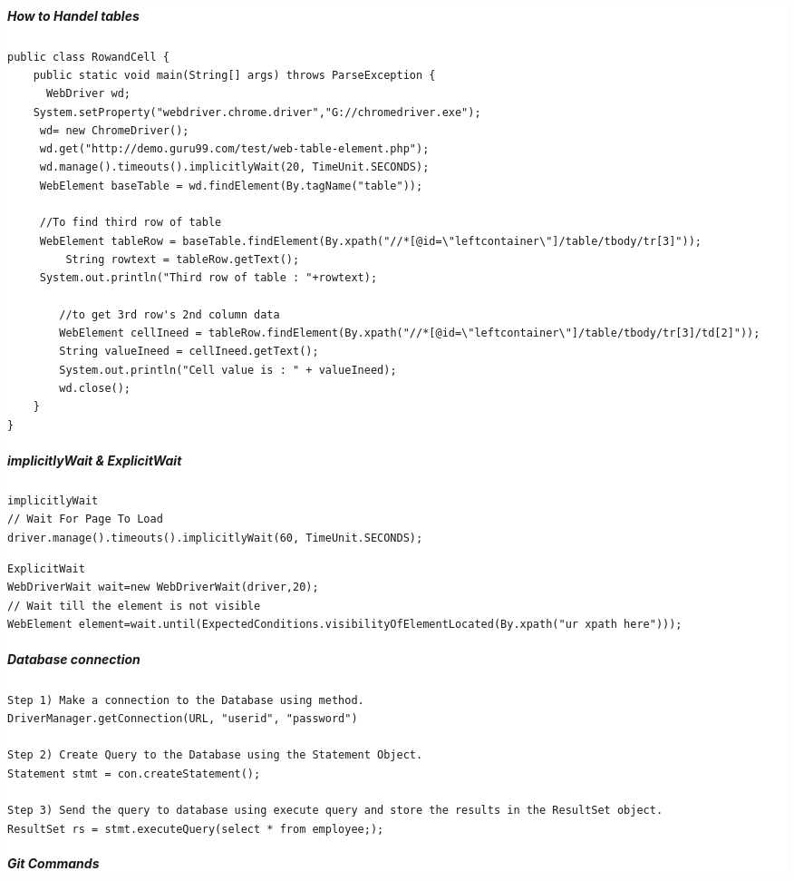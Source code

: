 


##### How to Handel tables

```
public class RowandCell {
    public static void main(String[] args) throws ParseException {
      WebDriver wd;
    System.setProperty("webdriver.chrome.driver","G://chromedriver.exe");
     wd= new ChromeDriver();
     wd.get("http://demo.guru99.com/test/web-table-element.php"); 
     wd.manage().timeouts().implicitlyWait(20, TimeUnit.SECONDS);
     WebElement baseTable = wd.findElement(By.tagName("table"));
      
     //To find third row of table
     WebElement tableRow = baseTable.findElement(By.xpath("//*[@id=\"leftcontainer\"]/table/tbody/tr[3]"));
         String rowtext = tableRow.getText();
     System.out.println("Third row of table : "+rowtext);
        
        //to get 3rd row's 2nd column data
        WebElement cellIneed = tableRow.findElement(By.xpath("//*[@id=\"leftcontainer\"]/table/tbody/tr[3]/td[2]"));
        String valueIneed = cellIneed.getText();
        System.out.println("Cell value is : " + valueIneed); 
        wd.close();
    }
}
```

##### implicitlyWait & ExplicitWait
```
implicitlyWait
// Wait For Page To Load
driver.manage().timeouts().implicitlyWait(60, TimeUnit.SECONDS);
```
```
ExplicitWait
WebDriverWait wait=new WebDriverWait(driver,20);
// Wait till the element is not visible
WebElement element=wait.until(ExpectedConditions.visibilityOfElementLocated(By.xpath("ur xpath here")));
```

##### Database connection 

```
Step 1) Make a connection to the Database using method.
DriverManager.getConnection(URL, "userid", "password") 

Step 2) Create Query to the Database using the Statement Object.
Statement stmt = con.createStatement();

Step 3) Send the query to database using execute query and store the results in the ResultSet object.
ResultSet rs = stmt.executeQuery(select * from employee;);

```
##### Git Commands
